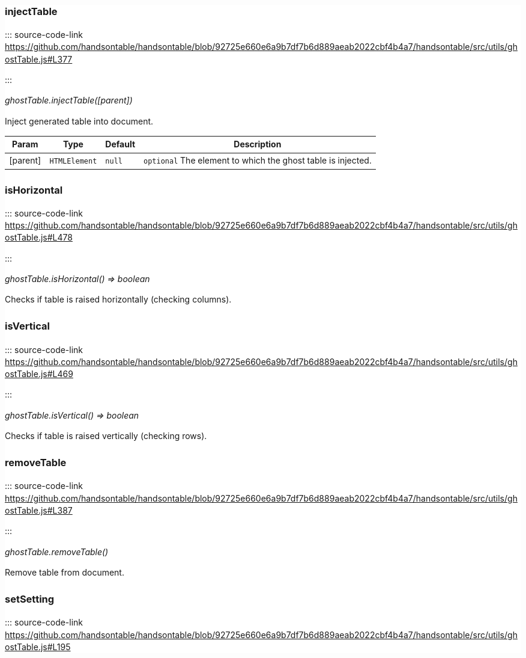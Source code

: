 

### injectTable
  
::: source-code-link https://github.com/handsontable/handsontable/blob/92725e660e6a9b7df7b6d889aeab2022cbf4b4a7/handsontable/src/utils/ghostTable.js#L377

:::

_ghostTable.injectTable([parent])_

Inject generated table into document.


| Param | Type | Default | Description |
| --- | --- | --- | --- |
| [parent] | `HTMLElement` | <code>null</code> | `optional` The element to which the ghost table is injected. |



### isHorizontal
  
::: source-code-link https://github.com/handsontable/handsontable/blob/92725e660e6a9b7df7b6d889aeab2022cbf4b4a7/handsontable/src/utils/ghostTable.js#L478

:::

_ghostTable.isHorizontal() ⇒ boolean_

Checks if table is raised horizontally (checking columns).



### isVertical
  
::: source-code-link https://github.com/handsontable/handsontable/blob/92725e660e6a9b7df7b6d889aeab2022cbf4b4a7/handsontable/src/utils/ghostTable.js#L469

:::

_ghostTable.isVertical() ⇒ boolean_

Checks if table is raised vertically (checking rows).



### removeTable
  
::: source-code-link https://github.com/handsontable/handsontable/blob/92725e660e6a9b7df7b6d889aeab2022cbf4b4a7/handsontable/src/utils/ghostTable.js#L387

:::

_ghostTable.removeTable()_

Remove table from document.



### setSetting
  
::: source-code-link https://github.com/handsontable/handsontable/blob/92725e660e6a9b7df7b6d889aeab2022cbf4b4a7/handsontable/src/utils/ghostTable.js#L195
